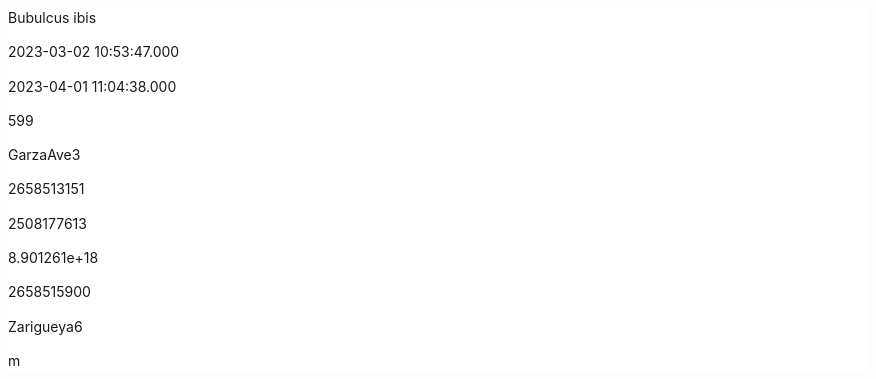 Bubulcus ibis

</td>
<td style="text-align:left;width: 1.3cm; ">

2023-03-02 10:53:47.000

</td>
<td style="text-align:left;width: 1.3cm; ">

2023-04-01 11:04:38.000

</td>
<td style="text-align:right;width: 1.3cm; ">

599

</td>
<td style="text-align:left;width: 1.3cm; ">

GarzaAve3

</td>
</tr>
<tr>
<td style="text-align:right;width: 1.3cm; ">

2658513151

</td>
<td style="text-align:right;width: 1.3cm; ">

2508177613

</td>
<td style="text-align:right;width: 1.3cm; ">

8.901261e+18

</td>
<td style="text-align:right;width: 1.3cm; ">

2658515900

</td>
<td style="text-align:left;width: 1.3cm; ">
</td>
<td style="text-align:left;width: 1.3cm; ">

Zarigueya6

</td>
<td style="text-align:left;width: 1.3cm; ">
</td>
<td style="text-align:left;width: 1.3cm; ">

m

</td>
<td style="text-align:left;width: 1.3cm; ">
